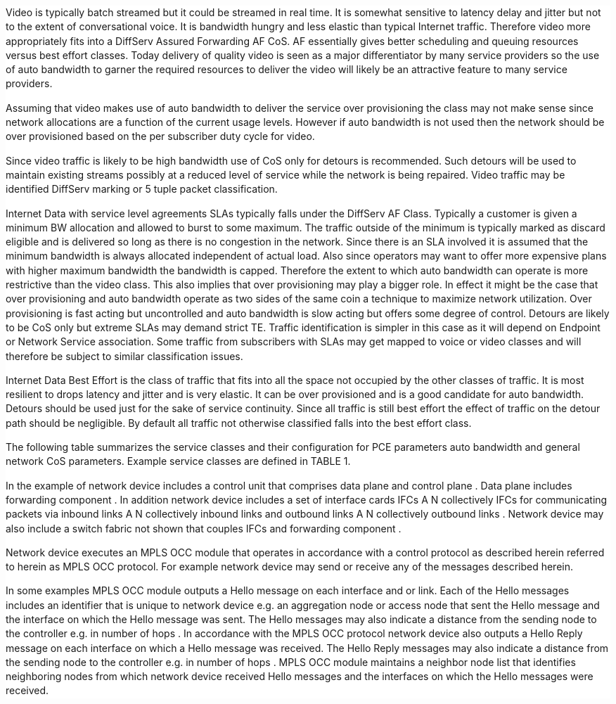 Video is typically batch streamed but it could be streamed in real time. It is somewhat sensitive to latency delay and jitter but not to the extent of conversational voice. It is bandwidth hungry and less elastic than typical Internet traffic. Therefore video more appropriately fits into a DiffServ Assured Forwarding AF CoS. AF essentially gives better scheduling and queuing resources versus best effort classes. Today delivery of quality video is seen as a major differentiator by many service providers so the use of auto bandwidth to garner the required resources to deliver the video will likely be an attractive feature to many service providers.

Assuming that video makes use of auto bandwidth to deliver the service over provisioning the class may not make sense since network allocations are a function of the current usage levels. However if auto bandwidth is not used then the network should be over provisioned based on the per subscriber duty cycle for video.

Since video traffic is likely to be high bandwidth use of CoS only for detours is recommended. Such detours will be used to maintain existing streams possibly at a reduced level of service while the network is being repaired. Video traffic may be identified DiffServ marking or 5 tuple packet classification.

Internet Data with service level agreements SLAs typically falls under the DiffServ AF Class. Typically a customer is given a minimum BW allocation and allowed to burst to some maximum. The traffic outside of the minimum is typically marked as discard eligible and is delivered so long as there is no congestion in the network. Since there is an SLA involved it is assumed that the minimum bandwidth is always allocated independent of actual load. Also since operators may want to offer more expensive plans with higher maximum bandwidth the bandwidth is capped. Therefore the extent to which auto bandwidth can operate is more restrictive than the video class. This also implies that over provisioning may play a bigger role. In effect it might be the case that over provisioning and auto bandwidth operate as two sides of the same coin a technique to maximize network utilization. Over provisioning is fast acting but uncontrolled and auto bandwidth is slow acting but offers some degree of control. Detours are likely to be CoS only but extreme SLAs may demand strict TE. Traffic identification is simpler in this case as it will depend on Endpoint or Network Service association. Some traffic from subscribers with SLAs may get mapped to voice or video classes and will therefore be subject to similar classification issues.

Internet Data Best Effort is the class of traffic that fits into all the space not occupied by the other classes of traffic. It is most resilient to drops latency and jitter and is very elastic. It can be over provisioned and is a good candidate for auto bandwidth. Detours should be used just for the sake of service continuity. Since all traffic is still best effort the effect of traffic on the detour path should be negligible. By default all traffic not otherwise classified falls into the best effort class.

The following table summarizes the service classes and their configuration for PCE parameters auto bandwidth and general network CoS parameters. Example service classes are defined in TABLE 1.

In the example of network device includes a control unit that comprises data plane and control plane . Data plane includes forwarding component . In addition network device includes a set of interface cards IFCs A N collectively IFCs for communicating packets via inbound links A N collectively inbound links and outbound links A N collectively outbound links . Network device may also include a switch fabric not shown that couples IFCs and forwarding component .

Network device executes an MPLS OCC module that operates in accordance with a control protocol as described herein referred to herein as MPLS OCC protocol. For example network device may send or receive any of the messages described herein.

In some examples MPLS OCC module outputs a Hello message on each interface and or link. Each of the Hello messages includes an identifier that is unique to network device e.g. an aggregation node or access node that sent the Hello message and the interface on which the Hello message was sent. The Hello messages may also indicate a distance from the sending node to the controller e.g. in number of hops . In accordance with the MPLS OCC protocol network device also outputs a Hello Reply message on each interface on which a Hello message was received. The Hello Reply messages may also indicate a distance from the sending node to the controller e.g. in number of hops . MPLS OCC module maintains a neighbor node list that identifies neighboring nodes from which network device received Hello messages and the interfaces on which the Hello messages were received.
